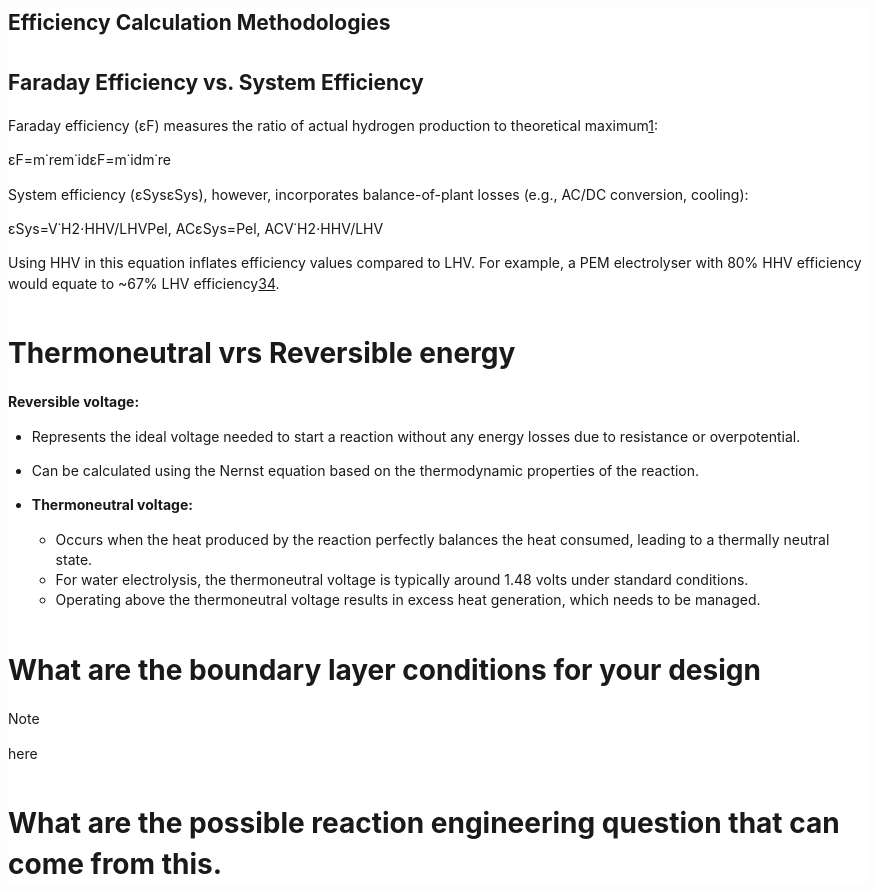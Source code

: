 
## Efficiency Calculation Methodologies

## Faraday Efficiency vs. System Efficiency

Faraday efficiency (εF) measures the ratio of actual hydrogen production to theoretical maximum[1](https://www.linkedin.com/posts/jasonamiri_hydrogen-electrolysers-efficiency-lhv-or-activity-7099706809854169088-h9Fy):

εF=m˙rem˙idεF=m˙idm˙re

System efficiency (εSysεSys), however, incorporates balance-of-plant losses (e.g., AC/DC conversion, cooling):

εSys=V˙H2⋅HHV/LHVPel, ACεSys=Pel, ACV˙H2⋅HHV/LHV

Using HHV in this equation inflates efficiency values compared to LHV. For example, a PEM electrolyser with 80% HHV efficiency would equate to ~67% LHV efficiency[3](https://en.wikipedia.org/wiki/Proton_exchange_membrane_electrolysis)[4](https://www.energy-transitions.org/wp-content/uploads/2023/04/2022-053-ETC-Hydrogen-Technical-Annex-Final_.pdf).





# Thermoneutral vrs Reversible energy
**Reversible voltage:**

- Represents the ideal voltage needed to start a reaction without any energy losses due to resistance or overpotential. 
- Can be calculated using the Nernst equation based on the thermodynamic properties of the reaction.

- **Thermoneutral voltage:**
    
    - Occurs when the heat produced by the reaction perfectly balances the heat consumed, leading to a thermally neutral state. 
    - For water electrolysis, the thermoneutral voltage is typically around 1.48 volts under standard conditions. 
    - Operating above the thermoneutral voltage results in excess heat generation, which needs to be managed.



# What are the boundary layer conditions for your design

> [!NOTE]
> here



# What are the possible reaction engineering question that can come from this.
